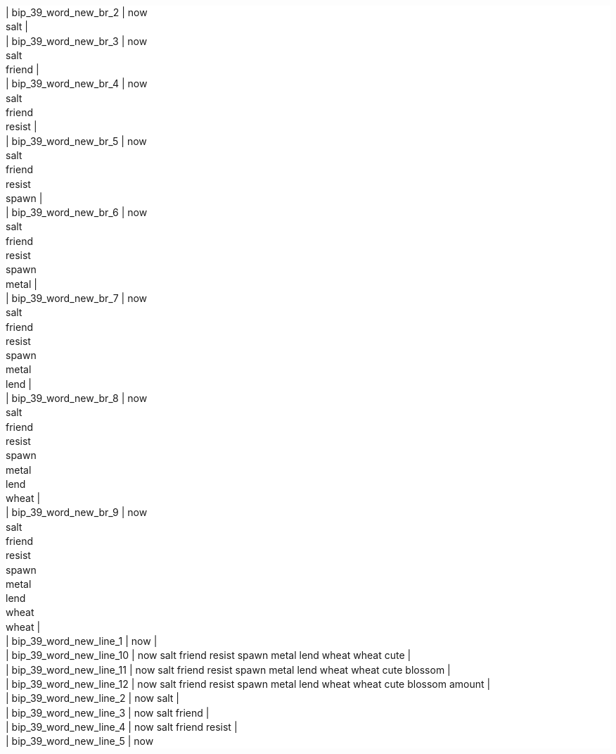 | bip_39_word_new_br_2 | now<br>salt |  
| bip_39_word_new_br_3 | now<br>salt<br>friend |  
| bip_39_word_new_br_4 | now<br>salt<br>friend<br>resist |  
| bip_39_word_new_br_5 | now<br>salt<br>friend<br>resist<br>spawn |  
| bip_39_word_new_br_6 | now<br>salt<br>friend<br>resist<br>spawn<br>metal |  
| bip_39_word_new_br_7 | now<br>salt<br>friend<br>resist<br>spawn<br>metal<br>lend |  
| bip_39_word_new_br_8 | now<br>salt<br>friend<br>resist<br>spawn<br>metal<br>lend<br>wheat |  
| bip_39_word_new_br_9 | now<br>salt<br>friend<br>resist<br>spawn<br>metal<br>lend<br>wheat<br>wheat |  
| bip_39_word_new_line_1 | now |  
| bip_39_word_new_line_10 | now
salt
friend
resist
spawn
metal
lend
wheat
wheat
cute |  
| bip_39_word_new_line_11 | now
salt
friend
resist
spawn
metal
lend
wheat
wheat
cute
blossom |  
| bip_39_word_new_line_12 | now
salt
friend
resist
spawn
metal
lend
wheat
wheat
cute
blossom
amount |  
| bip_39_word_new_line_2 | now
salt |  
| bip_39_word_new_line_3 | now
salt
friend |  
| bip_39_word_new_line_4 | now
salt
friend
resist |  
| bip_39_word_new_line_5 | now
